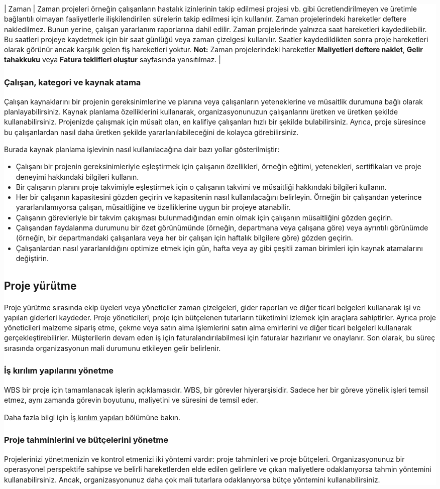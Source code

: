 | Zaman              | Zaman projeleri örneğin çalışanların hastalık izinlerinin takip edilmesi projesi vb. gibi ücretlendirilmeyen ve üretimle bağlantılı olmayan faaliyetlerle ilişkilendirilen sürelerin takip edilmesi için kullanılır. Zaman projelerindeki hareketler deftere nakledilmez. Bunun yerine, çalışan yararlanım raporlarına dahil edilir. Zaman projelerinde yalnızca saat hareketleri kaydedilebilir. Bu saatleri projeye kaydetmek için bir saat günlüğü veya zaman çizelgesi kullanılır. Saatler kaydedildikten sonra proje hareketleri olarak görünür ancak karşılık gelen fiş hareketleri yoktur. **Not:** Zaman projelerindeki hareketler **Maliyetleri deftere naklet**, **Gelir tahakkuku** veya **Fatura teklifleri oluştur** sayfasında yansıtılmaz.                                                                                                                                                                                                                                                                                                                                                                                                                                                                                                                                                                                                                                       |


### <a name="assign-workers-categories-and-resources"></a>Çalışan, kategori ve kaynak atama

Çalışan kaynaklarını bir projenin gereksinimlerine ve planına veya çalışanların yeteneklerine ve müsaitlik durumuna bağlı olarak planlayabilirsiniz. Kaynak planlama özelliklerini kullanarak, organizasyonunuzun çalışanlarını üretken ve üretken şekilde kullanabilirsiniz. Projenizde çalışmak için müsait olan, en kalifiye çalışanları hızlı bir şekilde bulabilirsiniz. Ayrıca, proje süresince bu çalışanlardan nasıl daha üretken şekilde yararlanılabileceğini de kolayca görebilirsiniz. 

Burada kaynak planlama işlevinin nasıl kullanılacağına dair bazı yollar gösterilmiştir:

-   Çalışanı bir projenin gereksinimleriyle eşleştirmek için çalışanın özellikleri, örneğin eğitimi, yetenekleri, sertifikaları ve proje deneyimi hakkındaki bilgileri kullanın.
-   Bir çalışanın planını proje takvimiyle eşleştirmek için o çalışanın takvimi ve müsaitliği hakkındaki bilgileri kullanın.
-   Her bir çalışanın kapasitesini gözden geçirin ve kapasitenin nasıl kullanılacağını belirleyin. Örneğin bir çalışandan yeterince yararlanılamıyorsa çalışan, müsaitliğine ve özelliklerine uygun bir projeye atanabilir.
-   Çalışanın görevleriyle bir takvim çakışması bulunmadığından emin olmak için çalışanın müsaitliğini gözden geçirin.
-   Çalışandan faydalanma durumunu bir özet görünümünde (örneğin, departmana veya çalışana göre) veya ayrıntılı görünümde (örneğin, bir departmandaki çalışanlara veya her bir çalışan için haftalık bilgilere göre) gözden geçirin.
-   Çalışanlardan nasıl yararlanıldığını optimize etmek için gün, hafta veya ay gibi çeşitli zaman birimleri için kaynak atamalarını değiştirin.

## <a name="execute-the-project"></a>Proje yürütme
Proje yürütme sırasında ekip üyeleri veya yöneticiler zaman çizelgeleri, gider raporları ve diğer ticari belgeleri kullanarak işi ve yapılan giderleri kaydeder. Proje yöneticileri, proje için bütçelenen tutarların tüketimini izlemek için araçlara sahiptirler. Ayrıca proje yöneticileri malzeme sipariş etme, çekme veya satın alma işlemlerini satın alma emirlerini ve diğer ticari belgeleri kullanarak gerçekleştirebilirler. Müşterilerin devam eden iş için faturalandırılabilmesi için faturalar hazırlanır ve onaylanır. Son olarak, bu süreç sırasında organizasyonun mali durumunu etkileyen gelir belirlenir.

### <a name="manage-work-breakdown-structures"></a>İş kırılım yapılarını yönetme

WBS bir proje için tamamlanacak işlerin açıklamasıdır. WBS, bir görevler hiyerarşisidir. Sadece her bir göreve yönelik işleri temsil etmez, aynı zamanda görevin boyutunu, maliyetini ve süresini de temsil eder. 

Daha fazla bilgi için [İş kırılım yapıları](work-breakdown-structures.md) bölümüne bakın.

### <a name="manage-project-forecasts-and-budgets"></a>Proje tahminlerini ve bütçelerini yönetme

Projelerinizi yönetmenizin ve kontrol etmenizi iki yöntemi vardır: proje tahminleri ve proje bütçeleri. Organizasyonunuz bir operasyonel perspektife sahipse ve belirli hareketlerden elde edilen gelirlere ve çıkan maliyetlere odaklanıyorsa tahmin yöntemini kullanabilirsiniz. Ancak, organizasyonunuz daha çok mali tutarlara odaklanıyorsa bütçe yöntemini kullanabilirsiniz.
